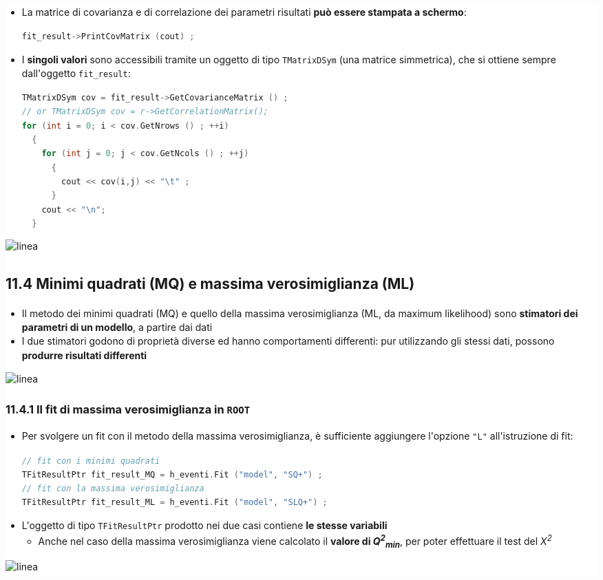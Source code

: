   * La matrice di covarianza e di correlazione dei parametri risultati **può essere stampata a schermo**:
    ```cpp
    fit_result->PrintCovMatrix (cout) ;
    ```
  * I **singoli valori** sono accessibili tramite un oggetto di tipo ```TMatrixDSym``` (una matrice simmetrica),
    che si ottiene sempre dall'oggetto ```fit_result```:
    ```cpp
    TMatrixDSym cov = fit_result->GetCovarianceMatrix () ;
    // or TMatrixDSym cov = r->GetCorrelationMatrix();
    for (int i = 0; i < cov.GetNrows () ; ++i) 
      {
        for (int j = 0; j < cov.GetNcols () ; ++j) 
          { 
            cout << cov(i,j) << "\t" ;
          }
        cout << "\n";
      }
    ```

![linea](../immagini/linea.png)

## 11.4 Minimi quadrati (MQ) e massima verosimiglianza (ML)

  * Il metodo dei minimi quadrati (MQ) e quello della massima verosimiglianza
    (ML, da maximum likelihood) sono **stimatori dei parametri di un modello**, 
    a partire dai dati
  * I due stimatori godono di proprietà diverse ed hanno comportamenti differenti: 
    pur utilizzando gli stessi dati, possono **produrre risultati differenti** 

![linea](../immagini/linea.png)

### 11.4.1 Il fit di massima verosimiglianza in ```ROOT```

  * Per svolgere un fit con il metodo della massima verosimiglianza,
    è sufficiente aggiungere l'opzione ```"L"``` all'istruzione di fit:
    ```cpp
    // fit con i minimi quadrati
    TFitResultPtr fit_result_MQ = h_eventi.Fit ("model", "SQ+") ;
    // fit con la massima verosimiglianza
    TFitResultPtr fit_result_ML = h_eventi.Fit ("model", "SLQ+") ;
    ```
  * L'oggetto di tipo ```TFitResultPtr``` prodotto nei due casi
    contiene **le stesse variabili**
    * Anche nel caso della massima verosimiglianza viene calcolato 
      il **valore di *Q<sup>2</sup><sub>min</sub>***,
      per poter effettuare il test del *&Chi;<sup>2</sup>*

![linea](../immagini/linea.png)

